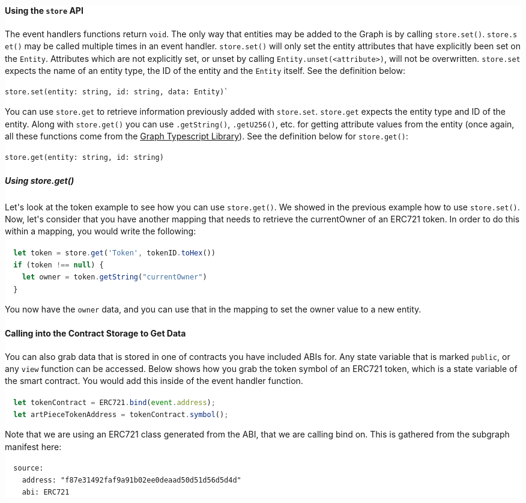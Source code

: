 
#### Using the `store` API 

The event handlers functions return `void`. The only way that entities may be added to the Graph is by calling `store.set()`. `store.set()` may be called multiple times in an event handler. `store.set()` will only set the entity attributes that have explicitly been set on the `Entity`. Attributes which are not explicitly set, or unset by calling `Entity.unset(<attribute>)`, will not be overwritten. `store.set` expects the name of an entity type, the ID of the entity and the `Entity` itself. See the definition below:

```
store.set(entity: string, id: string, data: Entity)`
```

You can use `store.get` to retrieve information previously added with `store.set`. `store.get` expects the entity type and ID of the entity. Along with `store.get()` you can use `.getString()`, `.getU256()`, etc. for getting attribute values from the entity (once again, all these functions come from the [Graph Typescript Library](https://github.com/graphprotocol/graph-ts)). See the definition below for `store.get()`:

```
store.get(entity: string, id: string)
```

##### Using store.get()
Let's look at the token example to see how you can use `store.get()`. We showed in the previous example how to use `store.set()`. Now, let's consider that you have another mapping that needs to retrieve the currentOwner of an ERC721 token. In order to do this within a mapping, you would write the following:

```typescript
  let token = store.get('Token', tokenID.toHex())
  if (token !== null) {
    let owner = token.getString("currentOwner")
  }
```

You now have the `owner` data, and you can use that in the mapping to set the owner value to a new entity. 

#### Calling into the Contract Storage to Get Data

You can also grab data that is stored in one of contracts you have included ABIs for. Any state variable that is marked `public`, or any `view` function can be accessed. Below shows how you grab the token symbol of an ERC721 token, which is a state variable of the smart contract. You would add this inside of the event handler function.  

```typescript
  let tokenContract = ERC721.bind(event.address);
  let artPieceTokenAddress = tokenContract.symbol();
```

Note that we are using an ERC721 class generated from the ABI, that we are calling bind on. This is gathered from the subgraph manifest here:
```
  source:
    address: "f87e31492faf9a91b02ee0deaad50d51d56d5d4d"
    abi: ERC721
```
